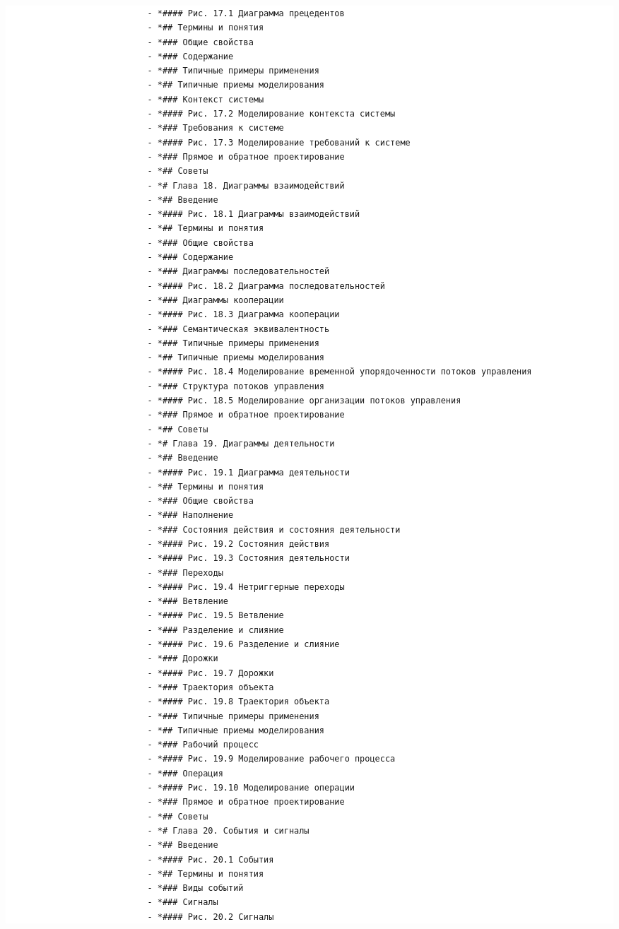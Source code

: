                                 - *#### Рис. 17.1 Диаграмма прецедентов
                                - *## Термины и понятия
                                - *### Общие свойства
                                - *### Содержание
                                - *### Типичные примеры применения
                                - *## Типичные приемы моделирования
                                - *### Контекст системы
                                - *#### Рис. 17.2 Моделирование контекста системы
                                - *### Требования к системе
                                - *#### Рис. 17.3 Моделирование требований к системе
                                - *### Прямое и обратное проектирование
                                - *## Советы
                                - *# Глава 18. Диаграммы взаимодействий
                                - *## Введение
                                - *#### Рис. 18.1 Диаграммы взаимодействий
                                - *## Термины и понятия
                                - *### Общие свойства
                                - *### Содержание
                                - *### Диаграммы последовательностей
                                - *#### Рис. 18.2 Диаграмма последовательностей
                                - *### Диаграммы кооперации
                                - *#### Рис. 18.3 Диаграмма кооперации
                                - *### Семантическая эквивалентность
                                - *### Типичные примеры применения
                                - *## Типичные приемы моделирования
                                - *#### Рис. 18.4 Моделирование временной упорядоченности потоков управления
                                - *### Структура потоков управления
                                - *#### Рис. 18.5 Моделирование организации потоков управления
                                - *### Прямое и обратное проектирование
                                - *## Советы
                                - *# Глава 19. Диаграммы деятельности
                                - *## Введение
                                - *#### Рис. 19.1 Диаграмма деятельности
                                - *## Термины и понятия
                                - *### Общие свойства
                                - *### Наполнение
                                - *### Состояния действия и состояния деятельности
                                - *#### Рис. 19.2 Состояния действия
                                - *#### Рис. 19.3 Состояния деятельности
                                - *### Переходы
                                - *#### Рис. 19.4 Нетриггерные переходы
                                - *### Ветвление
                                - *#### Рис. 19.5 Ветвление
                                - *### Разделение и слияние
                                - *#### Рис. 19.6 Разделение и слияние
                                - *### Дорожки
                                - *#### Рис. 19.7 Дорожки
                                - *### Траектория объекта
                                - *#### Рис. 19.8 Траектория объекта
                                - *### Типичные примеры применения
                                - *## Типичные приемы моделирования
                                - *### Рабочий процесс
                                - *#### Рис. 19.9 Моделирование рабочего процесса
                                - *### Операция
                                - *#### Рис. 19.10 Моделирование операции
                                - *### Прямое и обратное проектирование
                                - *## Советы
                                - *# Глава 20. События и сигналы
                                - *## Введение
                                - *#### Рис. 20.1 События
                                - *## Термины и понятия
                                - *### Виды событий
                                - *### Сигналы
                                - *#### Рис. 20.2 Сигналы